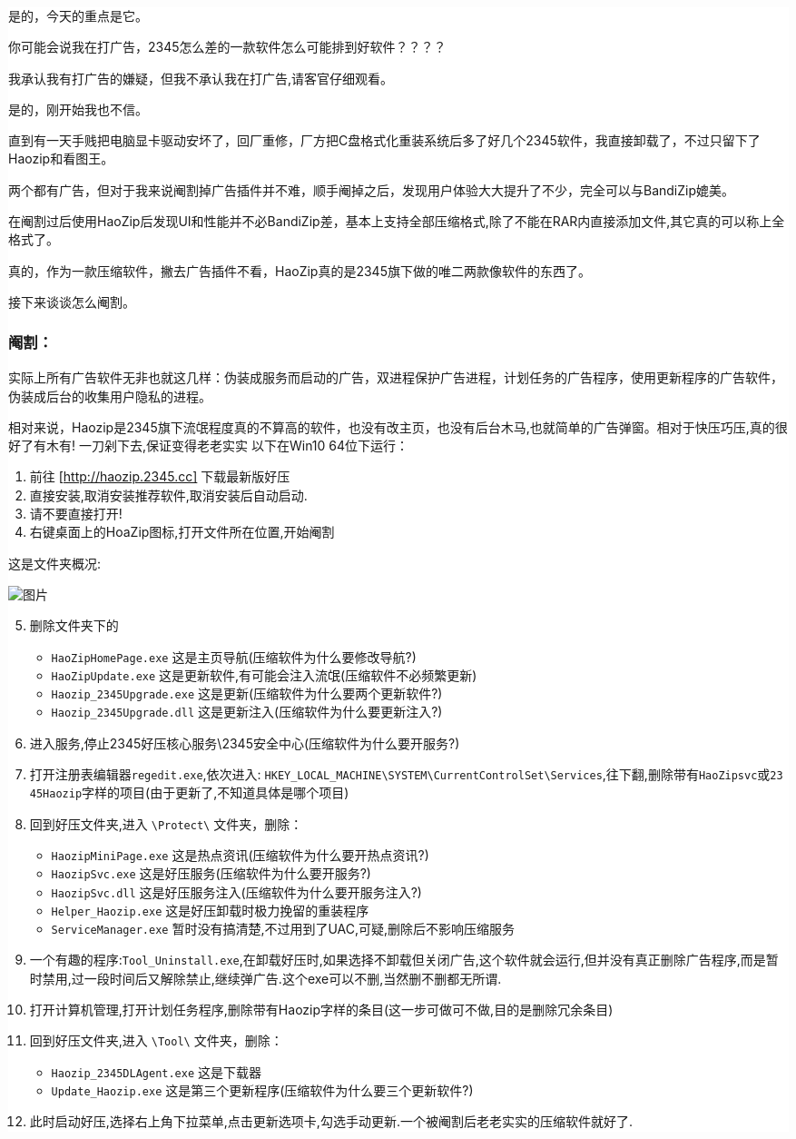 是的，今天的重点是它。

你可能会说我在打广告，2345怎么差的一款软件怎么可能排到好软件？？？？

我承认我有打广告的嫌疑，但我不承认我在打广告,请客官仔细观看。

是的，刚开始我也不信。

直到有一天手贱把电脑显卡驱动安坏了，回厂重修，厂方把C盘格式化重装系统后多了好几个2345软件，我直接卸载了，不过只留下了Haozip和看图王。

两个都有广告，但对于我来说阉割掉广告插件并不难，顺手阉掉之后，发现用户体验大大提升了不少，完全可以与BandiZip媲美。

<span class="heimu" title="啊，你说什么？(・∀・(・∀・(・∀・\*)">在阉割过后</span>使用HaoZip后发现UI和性能并不必BandiZip差，基本上支持全部压缩格式,除了不能在RAR内直接添加文件,其它真的可以称上全格式了。

真的，作为一款压缩软件，撇去广告插件不看，HaoZip真的是2345旗下做的唯二两款像软件的东西了。

接下来谈谈怎么阉割。

### 阉割：

实际上所有广告软件无非也就这几样：伪装成服务而启动的广告，双进程保护广告进程，计划任务的广告程序，使用更新程序的广告软件，伪装成后台的收集用户隐私的进程。

相对来说，Haozip是2345旗下流氓程度真的不算高的软件，也没有改主页，也没有后台木马,也就简单的广告弹窗。相对于快压巧压,真的很好了有木有!
<span class="heimu" title="啊，你说什么？(・∀・(・∀・(・∀・\*)">一刀剁下去,保证变得老老实实</span>
以下在Win10 64位下运行：

1. 前往 [http://haozip.2345.cc] 下载最新版好压
2. 直接安装,取消安装推荐软件,取消安装后自动启动.
3. 请不要直接打开!
4. 右键桌面上的HoaZip图标,打开文件所在位置,开始阉割

这是文件夹概况:

![图片](https://unpkg.zhimg.com/chenyfan-oss@1.0.0/pic/Prog/3.jpg)

5. 删除文件夹下的 

	- `HaoZipHomePage.exe` 这是主页导航(压缩软件为什么要修改导航?)
	- `HaoZipUpdate.exe` 这是更新软件,有可能会注入流氓(压缩软件不必频繁更新)
	- `Haozip_2345Upgrade.exe` 这是更新(压缩软件为什么要两个更新软件?)
	- `Haozip_2345Upgrade.dll` 这是更新注入(压缩软件为什么要更新注入?)

6. 进入服务,停止2345好压核心服务\2345安全中心(压缩软件为什么要开服务?)
7. 打开注册表编辑器`regedit.exe`,依次进入: `HKEY_LOCAL_MACHINE\SYSTEM\CurrentControlSet\Services`,往下翻,删除带有`HaoZipsvc`或`2345Haozip`字样的项目(由于更新了,不知道具体是哪个项目)
8. 回到好压文件夹,进入 `\Protect\` 文件夹，删除：

	- `HaozipMiniPage.exe` 这是热点资讯(压缩软件为什么要开热点资讯?)
	- `HaozipSvc.exe` 这是好压服务(压缩软件为什么要开服务?)
	- `HaozipSvc.dll` 这是好压服务注入(压缩软件为什么要开服务注入?)
	- `Helper_Haozip.exe` 这是好压卸载时极力挽留的重装程序
	- `ServiceManager.exe` 暂时没有搞清楚,不过用到了UAC,可疑,删除后不影响压缩服务
	
9. 一个有趣的程序:`Tool_Uninstall.exe`,在卸载好压时,如果选择不卸载但关闭广告,这个软件就会运行,但并没有真正删除广告程序,而是暂时禁用,过一段时间后又解除禁止,继续弹广告.这个exe可以不删,当然删不删都无所谓.
10. 打开计算机管理,打开计划任务程序,删除带有Haozip字样的条目(这一步可做可不做,目的是删除冗余条目)
11. 回到好压文件夹,进入 `\Tool\` 文件夹，删除：
	- `Haozip_2345DLAgent.exe` 这是下载器
	- `Update_Haozip.exe` 这是第三个更新程序(压缩软件为什么要三个更新软件?)
12. 此时启动好压,选择右上角下拉菜单,点击更新选项卡,勾选手动更新.一个被阉割后老老实实的压缩软件就好了.
